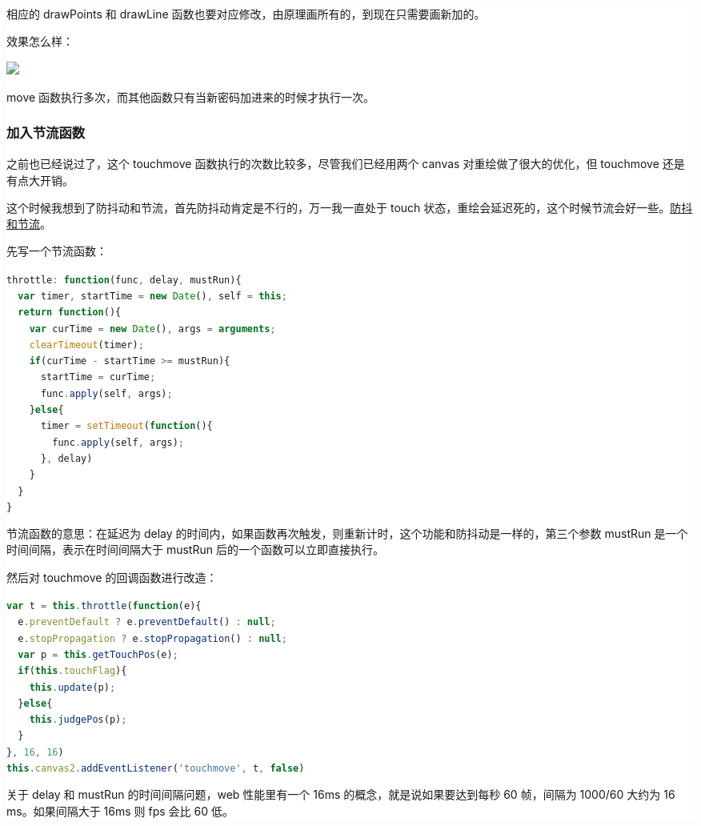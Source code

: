 相应的 drawPoints 和 drawLine 函数也要对应修改，由原理画所有的，到现在只需要画新加的。

效果怎么样：

![](imgs/p2.png)

move 函数执行多次，而其他函数只有当新密码加进来的时候才执行一次。

### 加入节流函数

之前也已经说过了，这个 touchmove 函数执行的次数比较多，尽管我们已经用两个 canvas 对重绘做了很大的优化，但 touchmove 还是有点大开销。

这个时候我想到了防抖动和节流，首先防抖动肯定是不行的，万一我一直处于 touch 状态，重绘会延迟死的，这个时候节流会好一些。[防抖和节流](http://www.codeceo.com/article/web-high-performance-scroll.html)。

先写一个节流函数：

```javascript
throttle: function(func, delay, mustRun){
  var timer, startTime = new Date(), self = this;
  return function(){
    var curTime = new Date(), args = arguments;
    clearTimeout(timer);
    if(curTime - startTime >= mustRun){
      startTime = curTime;
      func.apply(self, args);
    }else{
      timer = setTimeout(function(){
        func.apply(self, args);
      }, delay)
    }
  }
}
```

节流函数的意思：在延迟为 delay 的时间内，如果函数再次触发，则重新计时，这个功能和防抖动是一样的，第三个参数 mustRun 是一个时间间隔，表示在时间间隔大于 mustRun 后的一个函数可以立即直接执行。

然后对 touchmove 的回调函数进行改造：

```javascript
var t = this.throttle(function(e){
  e.preventDefault ? e.preventDefault() : null;
  e.stopPropagation ? e.stopPropagation() : null;
  var p = this.getTouchPos(e);
  if(this.touchFlag){
    this.update(p);
  }else{
    this.judgePos(p);
  }
}, 16, 16)
this.canvas2.addEventListener('touchmove', t, false)
```

关于 delay 和 mustRun 的时间间隔问题，web 性能里有一个 16ms 的概念，就是说如果要达到每秒 60 帧，间隔为 1000/60 大约为 16 ms。如果间隔大于 16ms 则 fps 会比 60 低。
